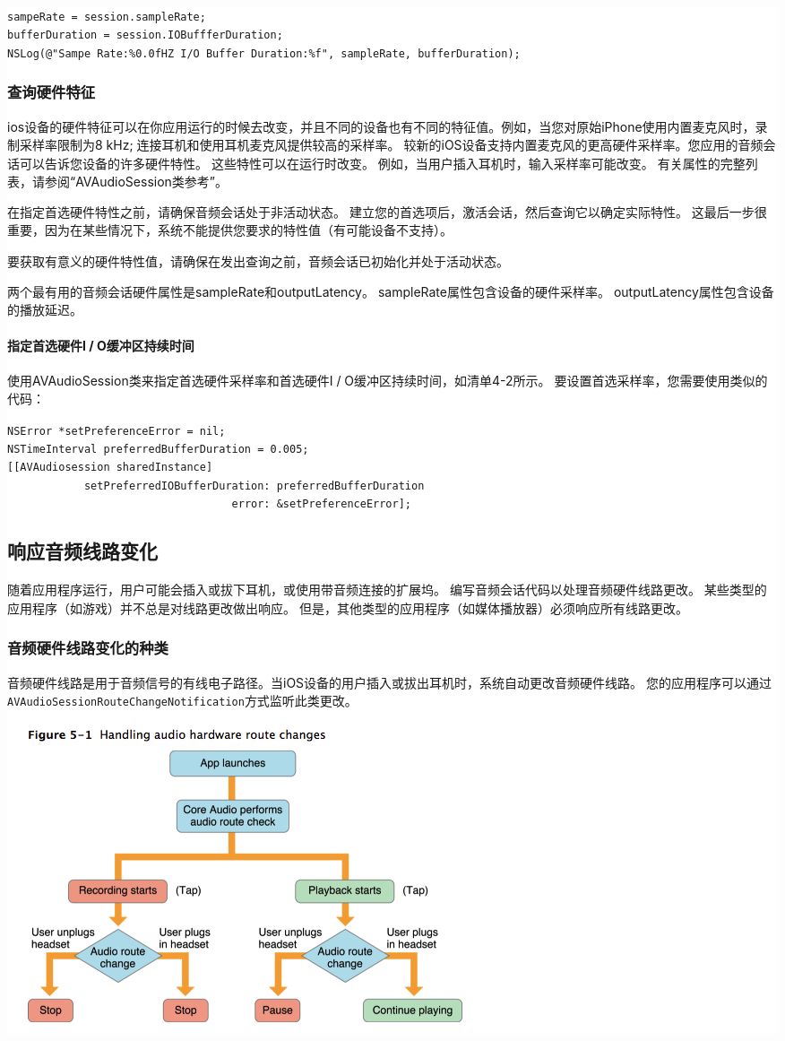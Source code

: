 	sampeRate = session.sampleRate;
	bufferDuration = session.IOBuffferDuration;
	NSLog(@"Sampe Rate:%0.0fHZ I/O Buffer Duration:%f", sampleRate, bufferDuration);


### 查询硬件特征

ios设备的硬件特征可以在你应用运行的时候去改变，并且不同的设备也有不同的特征值。例如，当您对原始iPhone使用内置麦克风时，录制采样率限制为8 kHz; 连接耳机和使用耳机麦克风提供较高的采样率。 较新的iOS设备支持内置麦克风的更高硬件采样率。您应用的音频会话可以告诉您设备的许多硬件特性。 这些特性可以在运行时改变。 例如，当用户插入耳机时，输入采样率可能改变。 有关属性的完整列表，请参阅“AVAudioSession类参考”。

在指定首选硬件特性之前，请确保音频会话处于非活动状态。 建立您的首选项后，激活会话，然后查询它以确定实际特性。 这最后一步很重要，因为在某些情况下，系统不能提供您要求的特性值（有可能设备不支持）。

要获取有意义的硬件特性值，请确保在发出查询之前，音频会话已初始化并处于活动状态。

两个最有用的音频会话硬件属性是sampleRate和outputLatency。 sampleRate属性包含设备的硬件采样率。 outputLatency属性包含设备的播放延迟。


#### 指定首选硬件I / O缓冲区持续时间

使用AVAudioSession类来指定首选硬件采样率和首选硬件I / O缓冲区持续时间，如清单4-2所示。 要设置首选采样率，您需要使用类似的代码：

	NSError *setPreferenceError = nil;
	NSTimeInterval preferredBufferDuration = 0.005;
	[[AVAudiosession sharedInstance]
	            setPreferredIOBufferDuration: preferredBufferDuration
	                                   error: &setPreferenceError];

## 响应音频线路变化

随着应用程序运行，用户可能会插入或拔下耳机，或使用带音频连接的扩展坞。 编写音频会话代码以处理音频硬件线路更改。 某些类型的应用程序（如游戏）并不总是对线路更改做出响应。 但是，其他类型的应用程序（如媒体播放器）必须响应所有线路更改。

### 音频硬件线路变化的种类

音频硬件线路是用于音频信号的有线电子路径。当iOS设备的用户插入或拔出耳机时，系统自动更改音频硬件线路。 您的应用程序可以通过``AVAudioSessionRouteChangeNotification``方式监听此类更改。

![](../../images/project/ios-avaudiosession-guide/avaudiosession_guide_05.png)
